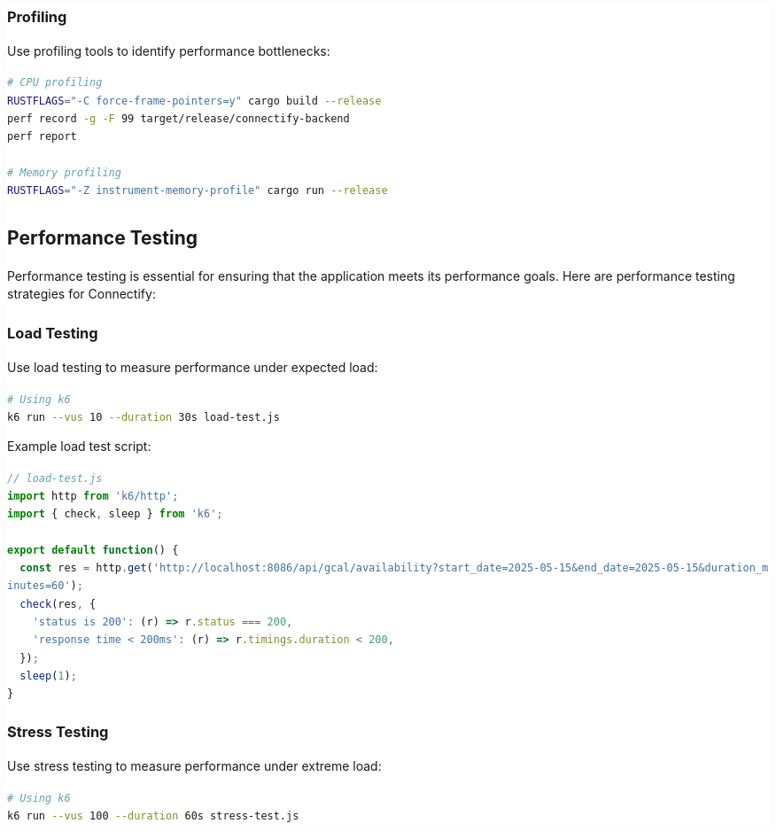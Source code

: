 ### Profiling

Use profiling tools to identify performance bottlenecks:

```bash
# CPU profiling
RUSTFLAGS="-C force-frame-pointers=y" cargo build --release
perf record -g -F 99 target/release/connectify-backend
perf report

# Memory profiling
RUSTFLAGS="-Z instrument-memory-profile" cargo run --release
```

## Performance Testing

Performance testing is essential for ensuring that the application meets its performance goals. Here are performance testing strategies for Connectify:

### Load Testing

Use load testing to measure performance under expected load:

```bash
# Using k6
k6 run --vus 10 --duration 30s load-test.js
```

Example load test script:

```javascript
// load-test.js
import http from 'k6/http';
import { check, sleep } from 'k6';

export default function() {
  const res = http.get('http://localhost:8086/api/gcal/availability?start_date=2025-05-15&end_date=2025-05-15&duration_minutes=60');
  check(res, {
    'status is 200': (r) => r.status === 200,
    'response time < 200ms': (r) => r.timings.duration < 200,
  });
  sleep(1);
}
```

### Stress Testing

Use stress testing to measure performance under extreme load:

```bash
# Using k6
k6 run --vus 100 --duration 60s stress-test.js
```
